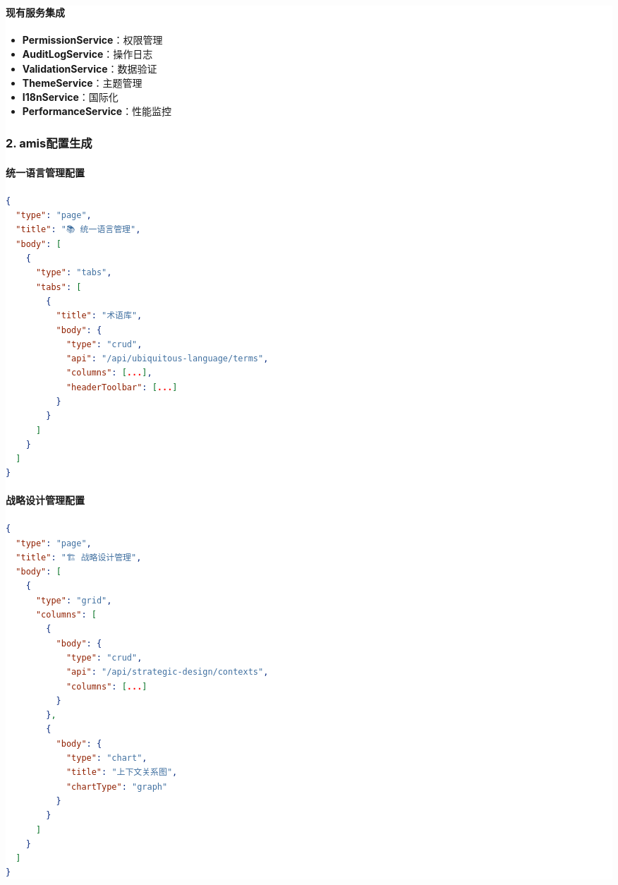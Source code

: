 #### 现有服务集成
- **PermissionService**：权限管理
- **AuditLogService**：操作日志
- **ValidationService**：数据验证
- **ThemeService**：主题管理
- **I18nService**：国际化
- **PerformanceService**：性能监控

### 2. amis配置生成

#### 统一语言管理配置
```json
{
  "type": "page",
  "title": "📚 统一语言管理",
  "body": [
    {
      "type": "tabs",
      "tabs": [
        {
          "title": "术语库",
          "body": {
            "type": "crud",
            "api": "/api/ubiquitous-language/terms",
            "columns": [...],
            "headerToolbar": [...]
          }
        }
      ]
    }
  ]
}
```

#### 战略设计管理配置
```json
{
  "type": "page",
  "title": "🏗️ 战略设计管理",
  "body": [
    {
      "type": "grid",
      "columns": [
        {
          "body": {
            "type": "crud",
            "api": "/api/strategic-design/contexts",
            "columns": [...]
          }
        },
        {
          "body": {
            "type": "chart",
            "title": "上下文关系图",
            "chartType": "graph"
          }
        }
      ]
    }
  ]
}
```

